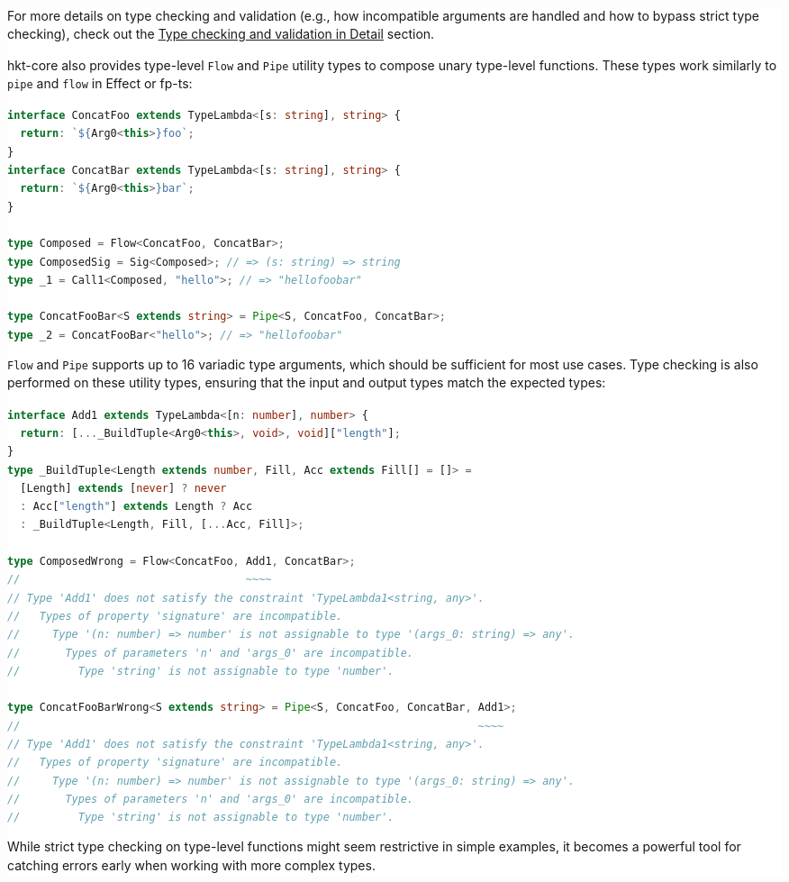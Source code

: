 For more details on type checking and validation (e.g., how incompatible arguments are handled and how to bypass strict type checking), check out the [Type checking and validation in Detail](#type-checking-and-validation-in-detail) section.

hkt-core also provides type-level `Flow` and `Pipe` utility types to compose unary type-level functions. These types work similarly to `pipe` and `flow` in Effect or fp-ts:

```typescript
interface ConcatFoo extends TypeLambda<[s: string], string> {
  return: `${Arg0<this>}foo`;
}
interface ConcatBar extends TypeLambda<[s: string], string> {
  return: `${Arg0<this>}bar`;
}

type Composed = Flow<ConcatFoo, ConcatBar>;
type ComposedSig = Sig<Composed>; // => (s: string) => string
type _1 = Call1<Composed, "hello">; // => "hellofoobar"

type ConcatFooBar<S extends string> = Pipe<S, ConcatFoo, ConcatBar>;
type _2 = ConcatFooBar<"hello">; // => "hellofoobar"
```

`Flow` and `Pipe` supports up to 16 variadic type arguments, which should be sufficient for most use cases. Type checking is also performed on these utility types, ensuring that the input and output types match the expected types:

```typescript
interface Add1 extends TypeLambda<[n: number], number> {
  return: [..._BuildTuple<Arg0<this>, void>, void]["length"];
}
type _BuildTuple<Length extends number, Fill, Acc extends Fill[] = []> =
  [Length] extends [never] ? never
  : Acc["length"] extends Length ? Acc
  : _BuildTuple<Length, Fill, [...Acc, Fill]>;

type ComposedWrong = Flow<ConcatFoo, Add1, ConcatBar>;
//                                   ~~~~
// Type 'Add1' does not satisfy the constraint 'TypeLambda1<string, any>'.
//   Types of property 'signature' are incompatible.
//     Type '(n: number) => number' is not assignable to type '(args_0: string) => any'.
//       Types of parameters 'n' and 'args_0' are incompatible.
//         Type 'string' is not assignable to type 'number'.

type ConcatFooBarWrong<S extends string> = Pipe<S, ConcatFoo, ConcatBar, Add1>;
//                                                                       ~~~~
// Type 'Add1' does not satisfy the constraint 'TypeLambda1<string, any>'.
//   Types of property 'signature' are incompatible.
//     Type '(n: number) => number' is not assignable to type '(args_0: string) => any'.
//       Types of parameters 'n' and 'args_0' are incompatible.
//         Type 'string' is not assignable to type 'number'.
```

While strict type checking on type-level functions might seem restrictive in simple examples, it becomes a powerful tool for catching errors early when working with more complex types.


  [K in keyof Names]: Capitalize<Names[K]>;